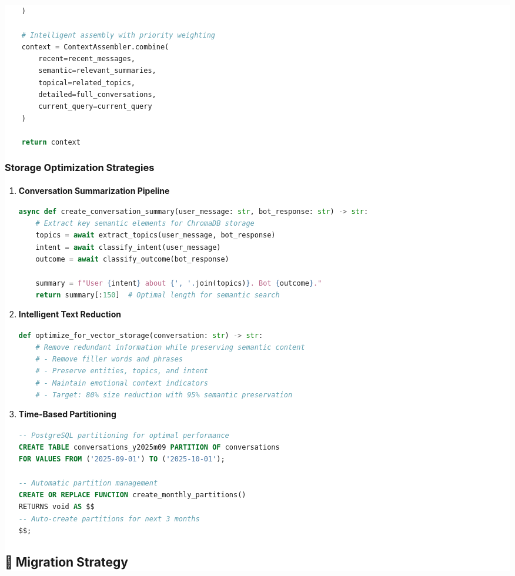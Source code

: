 ```python
    )
    
    # Intelligent assembly with priority weighting
    context = ContextAssembler.combine(
        recent=recent_messages,
        semantic=relevant_summaries,
        topical=related_topics,
        detailed=full_conversations,
        current_query=current_query
    )
    
    return context
```

### **Storage Optimization Strategies**

1. **Conversation Summarization Pipeline**
   ```python
   async def create_conversation_summary(user_message: str, bot_response: str) -> str:
       # Extract key semantic elements for ChromaDB storage
       topics = await extract_topics(user_message, bot_response)
       intent = await classify_intent(user_message)
       outcome = await classify_outcome(bot_response)
       
       summary = f"User {intent} about {', '.join(topics)}. Bot {outcome}."
       return summary[:150]  # Optimal length for semantic search
   ```

2. **Intelligent Text Reduction**
   ```python
   def optimize_for_vector_storage(conversation: str) -> str:
       # Remove redundant information while preserving semantic content
       # - Remove filler words and phrases
       # - Preserve entities, topics, and intent
       # - Maintain emotional context indicators
       # - Target: 80% size reduction with 95% semantic preservation
   ```

3. **Time-Based Partitioning**
   ```sql
   -- PostgreSQL partitioning for optimal performance
   CREATE TABLE conversations_y2025m09 PARTITION OF conversations
   FOR VALUES FROM ('2025-09-01') TO ('2025-10-01');
   
   -- Automatic partition management
   CREATE OR REPLACE FUNCTION create_monthly_partitions()
   RETURNS void AS $$
   -- Auto-create partitions for next 3 months
   $$;
   ```

## 🔄 **Migration Strategy**
